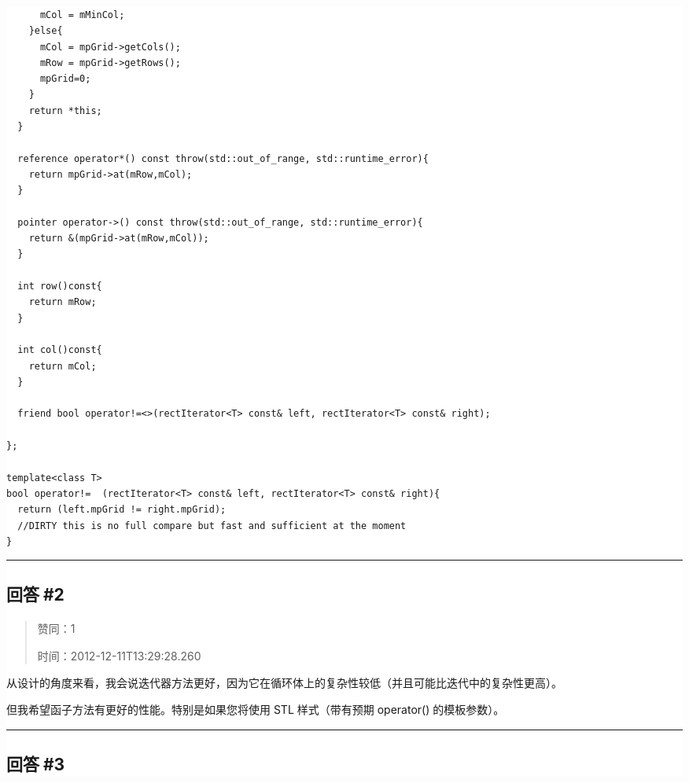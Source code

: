 ```
      mCol = mMinCol;
    }else{
      mCol = mpGrid->getCols();
      mRow = mpGrid->getRows();
      mpGrid=0;
    }
    return *this;
  }

  reference operator*() const throw(std::out_of_range, std::runtime_error){
    return mpGrid->at(mRow,mCol);
  }

  pointer operator->() const throw(std::out_of_range, std::runtime_error){
    return &(mpGrid->at(mRow,mCol));
  }

  int row()const{
    return mRow;
  }

  int col()const{
    return mCol;
  }

  friend bool operator!=<>(rectIterator<T> const& left, rectIterator<T> const& right);

};

template<class T>
bool operator!=  (rectIterator<T> const& left, rectIterator<T> const& right){
  return (left.mpGrid != right.mpGrid);
  //DIRTY this is no full compare but fast and sufficient at the moment
} 
```

* * *

## 回答 #2

> 赞同：1
> 
> 时间：2012-12-11T13:29:28.260

从设计的角度来看，我会说迭代器方法更好，因为它在循环体上的复杂性较低（并且可能比迭代中的复杂性更高）。

但我希望函子方法有更好的性能。特别是如果您将使用 STL 样式（带有预期 operator() 的模板参数）。

* * *

## 回答 #3
